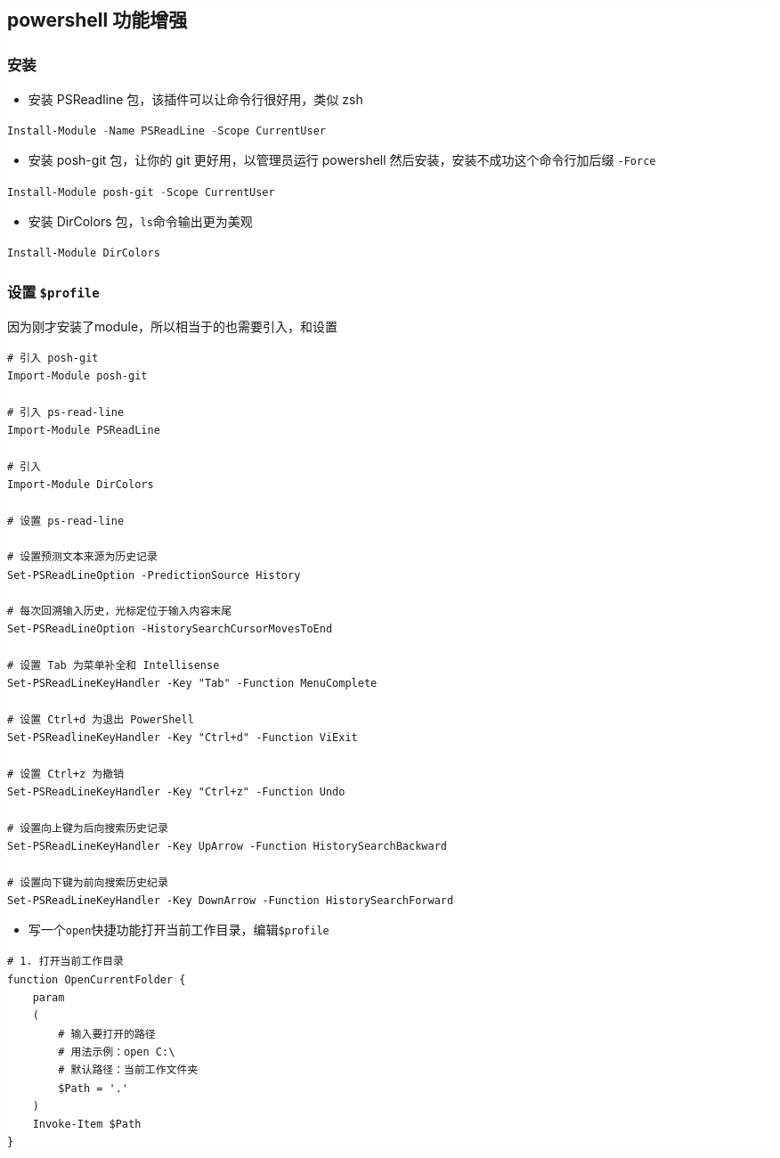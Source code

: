 ## powershell 功能增强
### 安装
- 安装 PSReadline 包，该插件可以让命令行很好用，类似 zsh
```powershell
Install-Module -Name PSReadLine -Scope CurrentUser
```

- 安装 posh-git 包，让你的 git 更好用，以管理员运行 powershell 然后安装，安装不成功这个命令行加后缀 `-Force`
```powershell
Install-Module posh-git -Scope CurrentUser
```
- 安装 DirColors 包，`ls`命令输出更为美观
```bash
Install-Module DirColors
```
### 设置 `$profile`
因为刚才安装了module，所以相当于的也需要引入，和设置
```text
# 引入 posh-git
Import-Module posh-git

# 引入 ps-read-line
Import-Module PSReadLine

# 引入
Import-Module DirColors

# 设置 ps-read-line

# 设置预测文本来源为历史记录
Set-PSReadLineOption -PredictionSource History

# 每次回溯输入历史，光标定位于输入内容末尾
Set-PSReadLineOption -HistorySearchCursorMovesToEnd

# 设置 Tab 为菜单补全和 Intellisense
Set-PSReadLineKeyHandler -Key "Tab" -Function MenuComplete

# 设置 Ctrl+d 为退出 PowerShell
Set-PSReadlineKeyHandler -Key "Ctrl+d" -Function ViExit

# 设置 Ctrl+z 为撤销
Set-PSReadLineKeyHandler -Key "Ctrl+z" -Function Undo

# 设置向上键为后向搜索历史记录
Set-PSReadLineKeyHandler -Key UpArrow -Function HistorySearchBackward

# 设置向下键为前向搜索历史纪录
Set-PSReadLineKeyHandler -Key DownArrow -Function HistorySearchForward
```
- 写一个`open`快捷功能打开当前工作目录，编辑`$profile`
```text
# 1. 打开当前工作目录
function OpenCurrentFolder {
	param
	(
		# 输入要打开的路径
		# 用法示例：open C:\
		# 默认路径：当前工作文件夹
		$Path = '.'
	)
	Invoke-Item $Path
}
```
